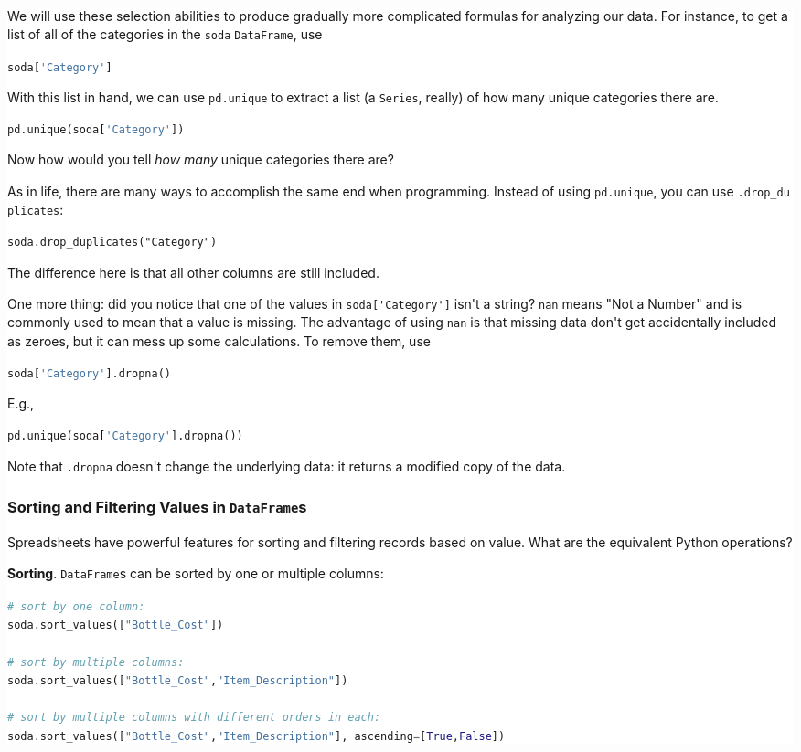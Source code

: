 We will use these selection abilities to produce gradually more complicated formulas for analyzing our data.  For instance, to get a list of all of the categories in the `soda` `DataFrame`, use

```python
soda['Category']
```

With this list in hand, we can use `pd.unique` to extract a list (a `Series`, really) of how many unique categories there are.

```python
pd.unique(soda['Category'])
```

Now how would you tell _how many_ unique categories there are?

As in life, there are many ways to accomplish the same end when programming.  Instead of using `pd.unique`, you can use `.drop_duplicates`:

```
soda.drop_duplicates("Category")
```

The difference here is that all other columns are still included.

One more thing:  did you notice that one of the values in `soda['Category']` isn't a string?  `nan` means "Not a Number" and is commonly used to mean that a value is missing.  The advantage of using `nan` is that missing data don't get accidentally included as zeroes, but it can mess up some calculations.  To remove them, use

```python
soda['Category'].dropna()
```

E.g.,

```python
pd.unique(soda['Category'].dropna())
```

Note that `.dropna` doesn't change the underlying data:  it returns a modified copy of the data.

### Sorting and Filtering Values in `DataFrame`s

Spreadsheets have powerful features for sorting and filtering records based on value.  What are the equivalent Python operations?

**Sorting**.  `DataFrame`s can be sorted by one or multiple columns:

```python
# sort by one column:
soda.sort_values(["Bottle_Cost"])

# sort by multiple columns:
soda.sort_values(["Bottle_Cost","Item_Description"])

# sort by multiple columns with different orders in each:
soda.sort_values(["Bottle_Cost","Item_Description"], ascending=[True,False])
```

